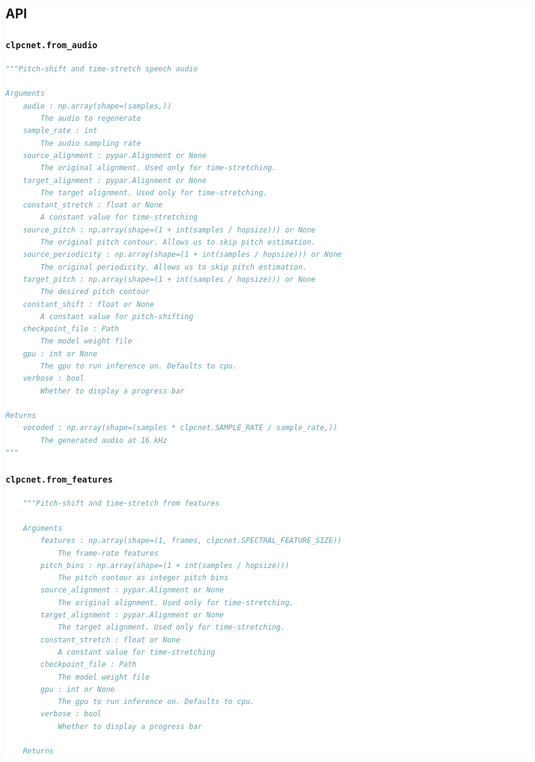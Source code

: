 ## API

### `clpcnet.from_audio`

```python
"""Pitch-shift and time-stretch speech audio

Arguments
    audio : np.array(shape=(samples,))
        The audio to regenerate
    sample_rate : int
        The audio sampling rate
    source_alignment : pypar.Alignment or None
        The original alignment. Used only for time-stretching.
    target_alignment : pypar.Alignment or None
        The target alignment. Used only for time-stretching.
    constant_stretch : float or None
        A constant value for time-stretching
    source_pitch : np.array(shape=(1 + int(samples / hopsize))) or None
        The original pitch contour. Allows us to skip pitch estimation.
    source_periodicity : np.array(shape=(1 + int(samples / hopsize))) or None
        The original periodicity. Allows us to skip pitch estimation.
    target_pitch : np.array(shape=(1 + int(samples / hopsize))) or None
        The desired pitch contour
    constant_shift : float or None
        A constant value for pitch-shifting
    checkpoint_file : Path
        The model weight file
    gpu : int or None
        The gpu to run inference on. Defaults to cpu.
    verbose : bool
        Whether to display a progress bar

Returns
    vocoded : np.array(shape=(samples * clpcnet.SAMPLE_RATE / sample_rate,))
        The generated audio at 16 kHz
"""
```


### `clpcnet.from_features`

```python
    """Pitch-shift and time-stretch from features

    Arguments
        features : np.array(shape=(1, frames, clpcnet.SPECTRAL_FEATURE_SIZE))
            The frame-rate features
        pitch_bins : np.array(shape=(1 + int(samples / hopsize)))
            The pitch contour as integer pitch bins
        source_alignment : pypar.Alignment or None
            The original alignment. Used only for time-stretching.
        target_alignment : pypar.Alignment or None
            The target alignment. Used only for time-stretching.
        constant_stretch : float or None
            A constant value for time-stretching
        checkpoint_file : Path
            The model weight file
        gpu : int or None
            The gpu to run inference on. Defaults to cpu.
        verbose : bool
            Whether to display a progress bar

    Returns
```